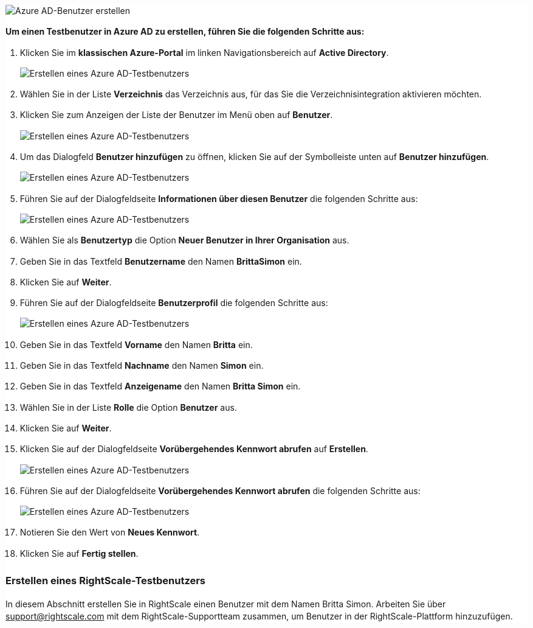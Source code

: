 ![Azure AD-Benutzer erstellen][20]

**Um einen Testbenutzer in Azure AD zu erstellen, führen Sie die folgenden Schritte aus:**

1. Klicken Sie im **klassischen Azure-Portal** im linken Navigationsbereich auf **Active Directory**.
   
    ![Erstellen eines Azure AD-Testbenutzers](./media/active-directory-saas-rightscale-tutorial/create_aaduser_09.png) 

2. Wählen Sie in der Liste **Verzeichnis** das Verzeichnis aus, für das Sie die Verzeichnisintegration aktivieren möchten.

3. Klicken Sie zum Anzeigen der Liste der Benutzer im Menü oben auf **Benutzer**.
   
    ![Erstellen eines Azure AD-Testbenutzers](./media/active-directory-saas-rightscale-tutorial/create_aaduser_03.png) 

4. Um das Dialogfeld **Benutzer hinzufügen** zu öffnen, klicken Sie auf der Symbolleiste unten auf **Benutzer hinzufügen**.
   
    ![Erstellen eines Azure AD-Testbenutzers](./media/active-directory-saas-rightscale-tutorial/create_aaduser_04.png) 

5. Führen Sie auf der Dialogfeldseite **Informationen über diesen Benutzer** die folgenden Schritte aus:
   
    ![Erstellen eines Azure AD-Testbenutzers](./media/active-directory-saas-rightscale-tutorial/create_aaduser_05.png) 
  1. Wählen Sie als **Benutzertyp** die Option **Neuer Benutzer in Ihrer Organisation** aus.
  2. Geben Sie in das Textfeld **Benutzername** den Namen **BrittaSimon** ein.
  3. Klicken Sie auf **Weiter**.

6. Führen Sie auf der Dialogfeldseite **Benutzerprofil** die folgenden Schritte aus:
   
    ![Erstellen eines Azure AD-Testbenutzers](./media/active-directory-saas-rightscale-tutorial/create_aaduser_06.png) 
  1. Geben Sie in das Textfeld **Vorname** den Namen **Britta** ein.  
  2. Geben Sie in das Textfeld **Nachname** den Namen **Simon** ein.
  3. Geben Sie in das Textfeld **Anzeigename** den Namen **Britta Simon** ein.
  4. Wählen Sie in der Liste **Rolle** die Option **Benutzer** aus.
  5. Klicken Sie auf **Weiter**.

7. Klicken Sie auf der Dialogfeldseite **Vorübergehendes Kennwort abrufen** auf **Erstellen**.
   
    ![Erstellen eines Azure AD-Testbenutzers](./media/active-directory-saas-rightscale-tutorial/create_aaduser_07.png) 

8. Führen Sie auf der Dialogfeldseite **Vorübergehendes Kennwort abrufen** die folgenden Schritte aus:
   
    ![Erstellen eines Azure AD-Testbenutzers](./media/active-directory-saas-rightscale-tutorial/create_aaduser_08.png)  
  1. Notieren Sie den Wert von **Neues Kennwort**.
  2. Klicken Sie auf **Fertig stellen**.   

### <a name="create-a-rightscale-test-user"></a>Erstellen eines RightScale-Testbenutzers
In diesem Abschnitt erstellen Sie in RightScale einen Benutzer mit dem Namen Britta Simon. Arbeiten Sie über support@rightscale.com mit dem RightScale-Supportteam zusammen, um Benutzer in der RightScale-Plattform hinzuzufügen.


[1]: ./media/active-directory-saas-rightscale-tutorial/tutorial_general_01.png
[2]: ./media/active-directory-saas-rightscale-tutorial/tutorial_general_02.png
[3]: ./media/active-directory-saas-rightscale-tutorial/tutorial_general_03.png
[4]: ./media/active-directory-saas-rightscale-tutorial/tutorial_general_04.png
[6]: ./media/active-directory-saas-rightscale-tutorial/tutorial_general_05.png
[10]: ./media/active-directory-saas-rightscale-tutorial/tutorial_general_06.png
[11]: ./media/active-directory-saas-rightscale-tutorial/tutorial_general_07.png
[20]: ./media/active-directory-saas-rightscale-tutorial/tutorial_general_100.png
[200]: ./media/active-directory-saas-rightscale-tutorial/tutorial_general_200.png
[201]: ./media/active-directory-saas-rightscale-tutorial/tutorial_general_201.png
[203]: ./media/active-directory-saas-rightscale-tutorial/tutorial_general_203.png
[204]: ./media/active-directory-saas-rightscale-tutorial/tutorial_general_204.png
[205]: ./media/active-directory-saas-rightscale-tutorial/tutorial_general_205.png